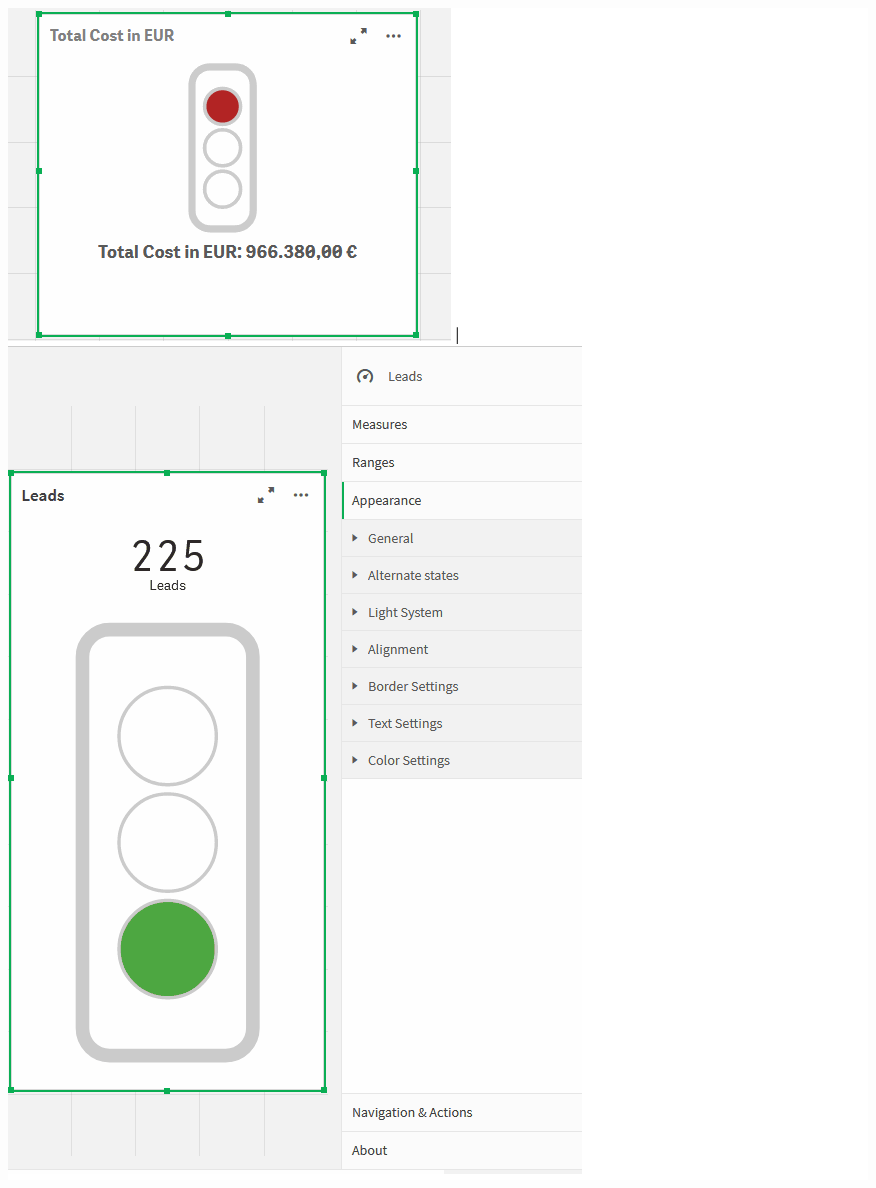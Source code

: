 ![Traffic Light Extension](docs/visualization.gif)  |  ![Traffic Light Settings](docs/settings_full.gif)
